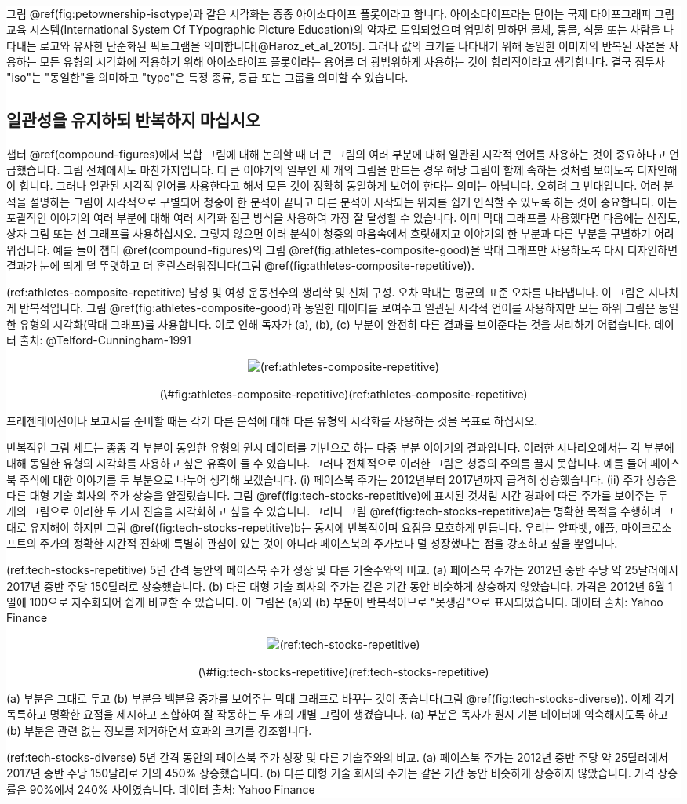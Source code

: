 그림 \@ref(fig:petownership-isotype)과 같은 시각화는 종종 아이소타이프 플롯이라고 합니다. 아이소타이프라는 단어는 국제 타이포그래피 그림 교육 시스템(International System Of TYpographic Picture Education)의 약자로 도입되었으며 엄밀히 말하면 물체, 동물, 식물 또는 사람을 나타내는 로고와 유사한 단순화된 픽토그램을 의미합니다[@Haroz_et_al_2015]. 그러나 값의 크기를 나타내기 위해 동일한 이미지의 반복된 사본을 사용하는 모든 유형의 시각화에 적용하기 위해 아이소타이프 플롯이라는 용어를 더 광범위하게 사용하는 것이 합리적이라고 생각합니다. 결국 접두사 "iso"는 "동일한"을 의미하고 "type"은 특정 종류, 등급 또는 그룹을 의미할 수 있습니다.


## 일관성을 유지하되 반복하지 마십시오

챕터 \@ref(compound-figures)에서 복합 그림에 대해 논의할 때 더 큰 그림의 여러 부분에 대해 일관된 시각적 언어를 사용하는 것이 중요하다고 언급했습니다. 그림 전체에서도 마찬가지입니다. 더 큰 이야기의 일부인 세 개의 그림을 만드는 경우 해당 그림이 함께 속하는 것처럼 보이도록 디자인해야 합니다. 그러나 일관된 시각적 언어를 사용한다고 해서 모든 것이 정확히 동일하게 보여야 한다는 의미는 아닙니다. 오히려 그 반대입니다. 여러 분석을 설명하는 그림이 시각적으로 구별되어 청중이 한 분석이 끝나고 다른 분석이 시작되는 위치를 쉽게 인식할 수 있도록 하는 것이 중요합니다. 이는 포괄적인 이야기의 여러 부분에 대해 여러 시각화 접근 방식을 사용하여 가장 잘 달성할 수 있습니다. 이미 막대 그래프를 사용했다면 다음에는 산점도, 상자 그림 또는 선 그래프를 사용하십시오. 그렇지 않으면 여러 분석이 청중의 마음속에서 흐릿해지고 이야기의 한 부분과 다른 부분을 구별하기 어려워집니다. 예를 들어 챕터 \@ref(compound-figures)의 그림 \@ref(fig:athletes-composite-good)을 막대 그래프만 사용하도록 다시 디자인하면 결과가 눈에 띄게 덜 뚜렷하고 더 혼란스러워집니다(그림 \@ref(fig:athletes-composite-repetitive)).

(ref:athletes-composite-repetitive) 남성 및 여성 운동선수의 생리학 및 신체 구성. 오차 막대는 평균의 표준 오차를 나타냅니다. 이 그림은 지나치게 반복적입니다. 그림 \@ref(fig:athletes-composite-good)과 동일한 데이터를 보여주고 일관된 시각적 언어를 사용하지만 모든 하위 그림은 동일한 유형의 시각화(막대 그래프)를 사용합니다. 이로 인해 독자가 (a), (b), (c) 부분이 완전히 다른 결과를 보여준다는 것을 처리하기 어렵습니다. 데이터 출처: @Telford-Cunningham-1991

<div class="figure" style="text-align: center">
<img src="telling_a_story_files/figure-html/athletes-composite-repetitive-1.png" alt="(ref:athletes-composite-repetitive)" width="685.714285714286" />
<p class="caption">(\#fig:athletes-composite-repetitive)(ref:athletes-composite-repetitive)</p>
</div>


<div class="rmdtip">
<p>프레젠테이션이나 보고서를 준비할 때는 각기 다른 분석에 대해 다른 유형의 시각화를 사용하는 것을 목표로 하십시오.</p>
</div>

반복적인 그림 세트는 종종 각 부분이 동일한 유형의 원시 데이터를 기반으로 하는 다중 부분 이야기의 결과입니다. 이러한 시나리오에서는 각 부분에 대해 동일한 유형의 시각화를 사용하고 싶은 유혹이 들 수 있습니다. 그러나 전체적으로 이러한 그림은 청중의 주의를 끌지 못합니다. 예를 들어 페이스북 주식에 대한 이야기를 두 부분으로 나누어 생각해 보겠습니다. (i) 페이스북 주가는 2012년부터 2017년까지 급격히 상승했습니다. (ii) 주가 상승은 다른 대형 기술 회사의 주가 상승을 앞질렀습니다. 그림 \@ref(fig:tech-stocks-repetitive)에 표시된 것처럼 시간 경과에 따른 주가를 보여주는 두 개의 그림으로 이러한 두 가지 진술을 시각화하고 싶을 수 있습니다. 그러나 그림 \@ref(fig:tech-stocks-repetitive)a는 명확한 목적을 수행하며 그대로 유지해야 하지만 그림 \@ref(fig:tech-stocks-repetitive)b는 동시에 반복적이며 요점을 모호하게 만듭니다. 우리는 알파벳, 애플, 마이크로소프트의 주가의 정확한 시간적 진화에 특별히 관심이 있는 것이 아니라 페이스북의 주가보다 덜 성장했다는 점을 강조하고 싶을 뿐입니다.

(ref:tech-stocks-repetitive) 5년 간격 동안의 페이스북 주가 성장 및 다른 기술주와의 비교. (a) 페이스북 주가는 2012년 중반 주당 약 25달러에서 2017년 중반 주당 150달러로 상승했습니다. (b) 다른 대형 기술 회사의 주가는 같은 기간 동안 비슷하게 상승하지 않았습니다. 가격은 2012년 6월 1일에 100으로 지수화되어 쉽게 비교할 수 있습니다. 이 그림은 (a)와 (b) 부분이 반복적이므로 "못생김"으로 표시되었습니다. 데이터 출처: Yahoo Finance

<div class="figure" style="text-align: center">
<img src="telling_a_story_files/figure-html/tech-stocks-repetitive-1.png" alt="(ref:tech-stocks-repetitive)" width="576" />
<p class="caption">(\#fig:tech-stocks-repetitive)(ref:tech-stocks-repetitive)</p>
</div>

(a) 부분은 그대로 두고 (b) 부분을 백분율 증가를 보여주는 막대 그래프로 바꾸는 것이 좋습니다(그림 \@ref(fig:tech-stocks-diverse)). 이제 각기 독특하고 명확한 요점을 제시하고 조합하여 잘 작동하는 두 개의 개별 그림이 생겼습니다. (a) 부분은 독자가 원시 기본 데이터에 익숙해지도록 하고 (b) 부분은 관련 없는 정보를 제거하면서 효과의 크기를 강조합니다.

(ref:tech-stocks-diverse) 5년 간격 동안의 페이스북 주가 성장 및 다른 기술주와의 비교. (a) 페이스북 주가는 2012년 중반 주당 약 25달러에서 2017년 중반 주당 150달러로 거의 450% 상승했습니다. (b) 다른 대형 기술 회사의 주가는 같은 기간 동안 비슷하게 상승하지 않았습니다. 가격 상승률은 90%에서 240% 사이였습니다. 데이터 출처: Yahoo Finance
